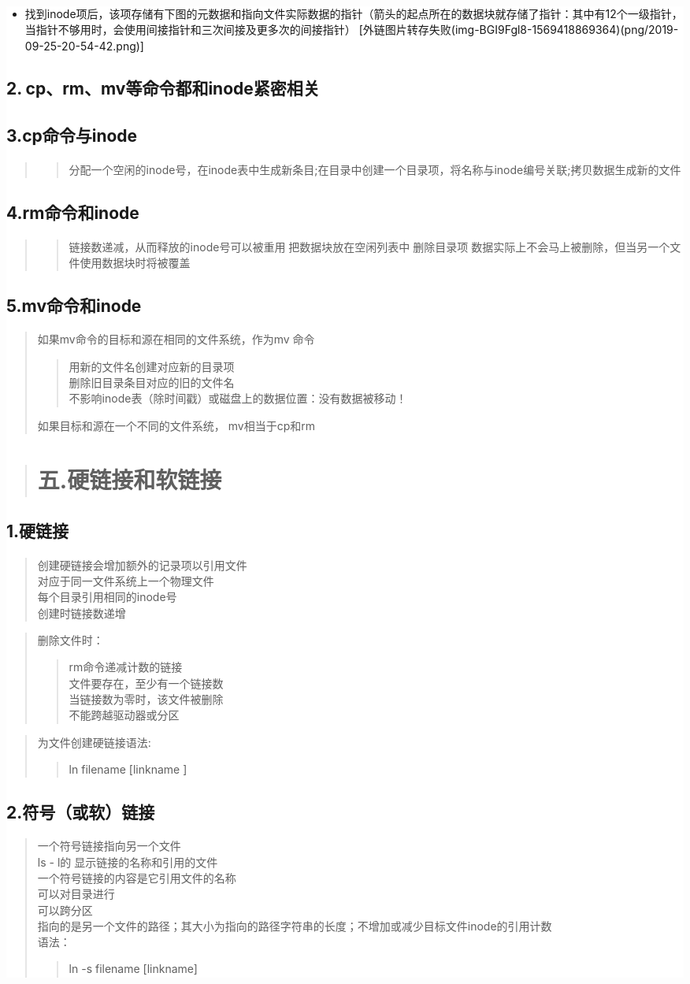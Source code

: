 - 找到inode项后，该项存储有下图的元数据和指向文件实际数据的指针（箭头的起点所在的数据块就存储了指针：其中有12个一级指针，当指针不够用时，会使用间接指针和三次间接及更多次的间接指针）
[外链图片转存失败(img-BGI9Fgl8-1569418869364)(png/2019-09-25-20-54-42.png)]

## 2. cp、rm、mv等命令都和inode紧密相关

## 3.cp命令与inode
> > 分配一个空闲的inode号，在inode表中生成新条目;在目录中创建一个目录项，将名称与inode编号关联;拷贝数据生成新的文件
## 4.rm命令和inode
> > 链接数递减，从而释放的inode号可以被重用
> > 把数据块放在空闲列表中
> > 删除目录项
> > 数据实际上不会马上被删除，但当另一个文件使用数据块时将被覆盖

## 5.mv命令和inode
> 如果mv命令的目标和源在相同的文件系统，作为mv 命令  
> > 用新的文件名创建对应新的目录项  
> > 删除旧目录条目对应的旧的文件名  
> >不影响inode表（除时间戳）或磁盘上的数据位置：没有数据被移动！  
>   
> 如果目标和源在一个不同的文件系统， mv相当于cp和rm


> # 五.硬链接和软链接

## 1.硬链接

>    创建硬链接会增加额外的记录项以引用文件  
>    对应于同一文件系统上一个物理文件  
>    每个目录引用相同的inode号  
>    创建时链接数递增  

>    删除文件时：  
>> rm命令递减计数的链接  
>> 文件要存在，至少有一个链接数  
>>  当链接数为零时，该文件被删除  
>    不能跨越驱动器或分区  


>    为文件创建硬链接语法:  
>>    ln filename [linkname ]  

## 2.符号（或软）链接

>一个符号链接指向另一个文件  
>ls - l的 显示链接的名称和引用的文件  
>一个符号链接的内容是它引用文件的名称  
>可以对目录进行  
>可以跨分区  
>指向的是另一个文件的路径；其大小为指向的路径字符串的长度；不增加或减少目标文件inode的引用计数  
>语法：
>>ln -s filename [linkname]
